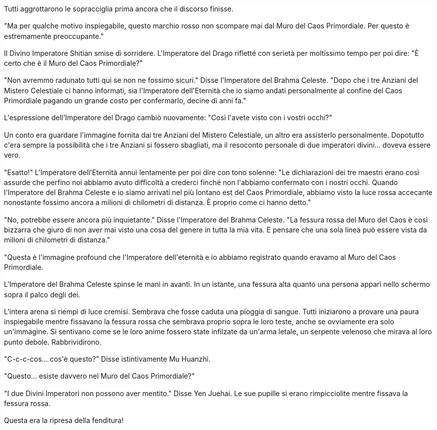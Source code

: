 
Tutti aggrottarono le sopracciglia prima ancora che il discorso finisse.


"Ma per qualche motivo inspiegabile, questo marchio rosso non scompare mai dal Muro del Caos Primordiale. Per questo è estremamente preoccupante."


Il Divino Imperatore Shitian smise di sorridere. L'Imperatore del Drago rifletté con serietà per moltissimo tempo per poi dire: "È certo che è il Muro del Caos Primordiale?"


"Non avremmo radunato tutti qui se non ne fossimo sicuri." Disse l'Imperatore del Brahma Celeste. "Dopo che i tre Anziani del Mistero Celestiale ci hanno informati, sia l'Imperatore dell'Eternità che io siamo andati personalmente al confine del Caos Primordiale pagando un grande costo per confermarlo, decine di anni fa."


L'espressione dell'Imperatore del Drago cambiò nuovamente: "Così l'avete visto con i vostri occhi?"


Un conto era guardare l'immagine fornita dai tre Anziani del Mistero Celestiale, un altro era assisterlo personalmente. Dopotutto c'era sempre la possibilità che i tre Anziani si fossero sbagliati, ma il resoconto personale di due imperatori divini... doveva essere vero.


"Esatto!" L'Imperatore dell'Eternità annuì lentamente per poi dire con tono solenne: "Le dichiarazioni dei tre maestri erano così assurde che perfino noi abbiamo avuto difficoltà a crederci finché non l'abbiamo confermato con i nostri occhi. Quando l'Imperatore del Brahma Celeste e io siamo arrivati nel più lontano est del Caos Primordiale, abbiamo visto la luce rossa accecante nonostante fossimo ancora a milioni di chilometri di distanza. È proprio come ci hanno detto."


"No, potrebbe essere ancora più inquietante." Disse l'Imperatore del Brahma Celeste. "La fessura rossa del Muro del Caos è così bizzarra che giuro di non aver mai visto una cosa del genere in tutta la mia vita. E pensare che una sola linea può essere vista da milioni di chilometri di distanza."


"Questa è l'immagine profound che l'Imperatore dell'eternità e io abbiamo registrato quando eravamo al Muro del Caos Primordiale.


L'Imperatore del Brahma Celeste spinse le mani in avanti. In un istante, una fessura alta quanto una persona apparì nello schermo sopra il palco degli dei.


L'intera arena si riempì di luce cremisi. Sembrava che fosse caduta una pioggia di sangue. Tutti iniziarono a provare una paura inspiegabile mentre fissavano la fessura rossa che sembrava proprio sopra le loro teste, anche se ovviamente era solo un'immagine. Si sentivano come se le loro anime fossero state infilzate da un'arma letale, un serpente velenoso che mirava al loro punto debole. Rabbrividirono.


"C-c-c-cos... cos'è questo?" Disse istintivamente Mu Huanzhi.


"Questo... esiste davvero nel Muro del Caos Primordiale?"


"I due Divini Imperatori non possono aver mentito." Disse Yen Juehai. Le sue pupille si erano rimpicciolite mentre fissava la fessura rossa.


Questa era la ripresa della fenditura!
